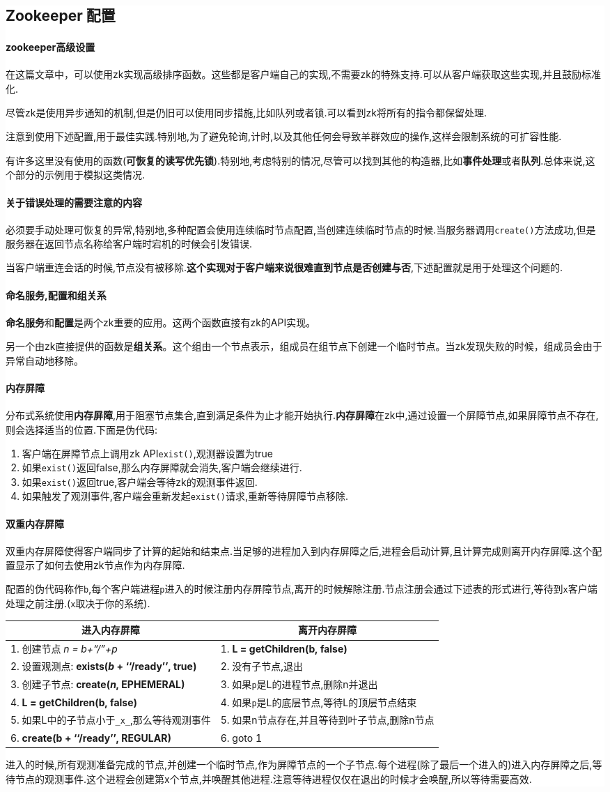 ## Zookeeper 配置

#### zookeeper高级设置

在这篇文章中，可以使用zk实现高级排序函数。这些都是客户端自己的实现,不需要zk的特殊支持.可以从客户端获取这些实现,并且鼓励标准化.

尽管zk是使用异步通知的机制,但是仍旧可以使用同步措施,比如队列或者锁.可以看到zk将所有的指令都保留处理.

注意到使用下述配置,用于最佳实践.特别地,为了避免轮询,计时,以及其他任何会导致羊群效应的操作,这样会限制系统的可扩容性能.

有许多这里没有使用的函数(**可恢复的读写优先锁**).特别地,考虑特别的情况,尽管可以找到其他的构造器,比如**事件处理**或者**队列**.总体来说,这个部分的示例用于模拟这类情况.

#### 关于错误处理的需要注意的内容

必须要手动处理可恢复的异常,特别地,多种配置会使用连续临时节点配置,当创建连续临时节点的时候.当服务器调用`create()`方法成功,但是服务器在返回节点名称给客户端时宕机的时候会引发错误.

当客户端重连会话的时候,节点没有被移除.**这个实现对于客户端来说很难直到节点是否创建与否**,下述配置就是用于处理这个问题的.



#### 命名服务,配置和组关系

**命名服务**和**配置**是两个zk重要的应用。这两个函数直接有zk的API实现。

另一个由zk直接提供的函数是**组关系**。这个组由一个节点表示，组成员在组节点下创建一个临时节点。当zk发现失败的时候，组成员会由于异常自动地移除。



#### 内存屏障

分布式系统使用**内存屏障**,用于阻塞节点集合,直到满足条件为止才能开始执行.**内存屏障**在zk中,通过设置一个屏障节点,如果屏障节点不存在,则会选择适当的位置.下面是伪代码:

1. 客户端在屏障节点上调用zk API`exist()`,观测器设置为true
2. 如果`exist()`返回false,那么内存屏障就会消失,客户端会继续进行.
3. 如果`exist()`返回true,客户端会等待zk的观测事件返回.
4. 如果触发了观测事件,客户端会重新发起`exist()`请求,重新等待屏障节点移除.



#### 双重内存屏障

双重内存屏障使得客户端同步了计算的起始和结束点.当足够的进程加入到内存屏障之后,进程会启动计算,且计算完成则离开内存屏障.这个配置显示了如何去使用zk节点作为内存屏障.

配置的伪代码称作`b`,每个客户端进程`p`进入的时候注册内存屏障节点,离开的时候解除注册.节点注册会通过下述表的形式进行,等待到`x`客户端处理之前注册.(`x`取决于你的系统).

| **进入内存屏障**                     | **离开内存屏障**               |
|-----------------------------------|-------------------------------|
| 1. 创建节点 __n_ = _b_+“/”+_p__ | 1. **L = getChildren(b, false)** |
| 2. 设置观测点: **exists(_b_ + ‘‘/ready’’, true)** | 2. 没有子节点,退出 |
| 3. 创建子节点: **create(_n_, EPHEMERAL)** | 3. 如果`p`是L的进程节点,删除n并退出 |
| 4. **L = getChildren(b, false)**  | 4. 如果`p`是L的底层节点,等待L的顶层节点结束 |
| 5. 如果L中的子节点小于`_x_`,那么等待观测事件 | 5. 如果n节点存在,并且等待到叶子节点,删除n节点 |
| 6. **create(b + ‘‘/ready’’, REGULAR)** | 6. goto 1 |

进入的时候,所有观测准备完成的节点,并创建一个临时节点,作为屏障节点的一个子节点.每个进程(除了最后一个进入的)进入内存屏障之后,等待节点的观测事件.这个进程会创建第x个节点,并唤醒其他进程.注意等待进程仅仅在退出的时候才会唤醒,所以等待需要高效.
